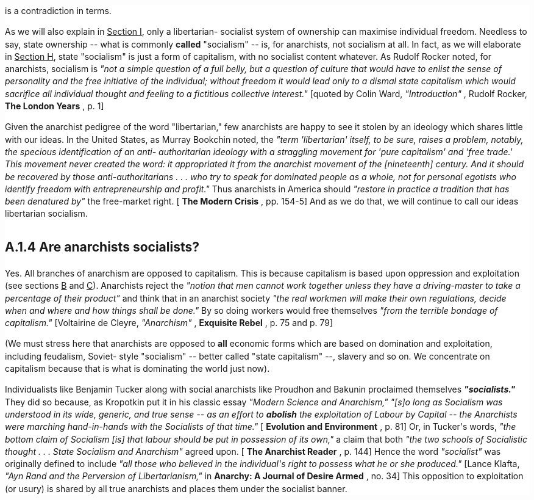 is a contradiction in terms.

As we will also explain in [Section I](secIcon.md), only a libertarian-
socialist system of ownership can maximise individual freedom. Needless to
say, state ownership -- what is commonly **called** "socialism" -- is, for
anarchists, not socialism at all. In fact, as we will elaborate in [ Section
H](secHcon.md), state "socialism" is just a form of capitalism, with no
socialist content whatever. As Rudolf Rocker noted, for anarchists, socialism
is _"not a simple question of a full belly, but a question of culture that
would have to enlist the sense of personality and the free initiative of the
individual; without freedom it would lead only to a dismal state capitalism
which would sacrifice all individual thought and feeling to a fictitious
collective interest."_ [quoted by Colin Ward, _"Introduction"_ , Rudolf
Rocker, **The London Years** , p. 1]

Given the anarchist pedigree of the word "libertarian," few anarchists are
happy to see it stolen by an ideology which shares little with our ideas. In
the United States, as Murray Bookchin noted, the _"term 'libertarian' itself,
to be sure, raises a problem, notably, the specious identification of an anti-
authoritarian ideology with a straggling movement for 'pure capitalism' and
'free trade.' This movement never created the word: it appropriated it from
the anarchist movement of the [nineteenth] century. And it should be recovered
by those anti-authoritarians . . . who try to speak for dominated people as a
whole, not for personal egotists who identify freedom with entrepreneurship
and profit."_ Thus anarchists in America should _"restore in practice a
tradition that has been denatured by"_ the free-market right. [ **The Modern
Crisis** , pp. 154-5] And as we do that, we will continue to call our ideas
libertarian socialism.

## A.1.4 Are anarchists socialists?

Yes. All branches of anarchism are opposed to capitalism. This is because
capitalism is based upon oppression and exploitation (see sections
[B](secBcon.md) and [C](secCcon.md)). Anarchists reject the _"notion that
men cannot work together unless they have a driving-master to take a
percentage of their product"_ and think that in an anarchist society _"the
real workmen will make their own regulations, decide when and where and how
things shall be done."_ By so doing workers would free themselves _"from the
terrible bondage of capitalism."_ [Voltairine de Cleyre, _"Anarchism"_ ,
**Exquisite Rebel** , p. 75 and p. 79]

(We must stress here that anarchists are opposed to **all** economic forms
which are based on domination and exploitation, including feudalism, Soviet-
style "socialism" -- better called "state capitalism" --, slavery and so on.
We concentrate on capitalism because that is what is dominating the world just
now).

Individualists like Benjamin Tucker along with social anarchists like Proudhon
and Bakunin proclaimed themselves **_"socialists."_** They did so because, as
Kropotkin put it in his classic essay _"Modern Science and Anarchism,"_ _"[s]o
long as Socialism was understood in its wide, generic, and true sense -- as an
effort to **abolish** the exploitation of Labour by Capital -- the Anarchists
were marching hand-in-hands with the Socialists of that time."_ [ **Evolution
and Environment** , p. 81] Or, in Tucker's words, _"the bottom claim of
Socialism [is] that labour should be put in possession of its own,"_ a claim
that both _"the two schools of Socialistic thought . . . State Socialism and
Anarchism"_ agreed upon. [ **The Anarchist Reader** , p. 144] Hence the word
_"socialist"_ was originally defined to include _"all those who believed in
the individual's right to possess what he or she produced."_ [Lance Klafta,
_"Ayn Rand and the Perversion of Libertarianism,"_ in **Anarchy: A Journal of
Desire Armed** , no. 34] This opposition to exploitation (or usury) is shared
by all true anarchists and places them under the socialist banner.
